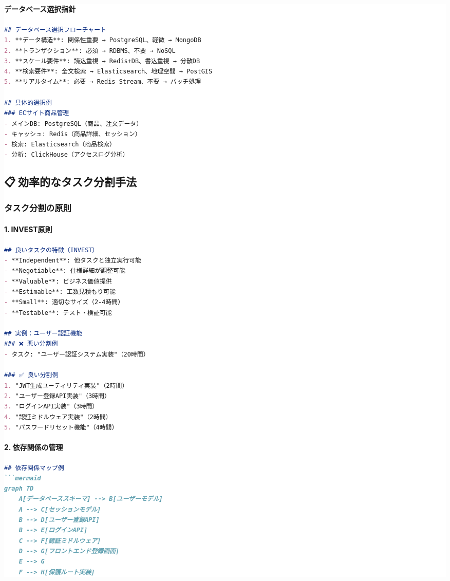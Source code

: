 #### データベース選択指針
```markdown
## データベース選択フローチャート
1. **データ構造**: 関係性重要 → PostgreSQL、軽微 → MongoDB
2. **トランザクション**: 必須 → RDBMS、不要 → NoSQL
3. **スケール要件**: 読込重視 → Redis+DB、書込重視 → 分散DB
4. **検索要件**: 全文検索 → Elasticsearch、地理空間 → PostGIS
5. **リアルタイム**: 必要 → Redis Stream、不要 → バッチ処理

## 具体的選択例
### ECサイト商品管理
- メインDB: PostgreSQL（商品、注文データ）
- キャッシュ: Redis（商品詳細、セッション）  
- 検索: Elasticsearch（商品検索）
- 分析: ClickHouse（アクセスログ分析）
```

## 📋 効率的なタスク分割手法

### タスク分割の原則

#### 1. INVEST原則
```markdown
## 良いタスクの特徴（INVEST）
- **Independent**: 他タスクと独立実行可能
- **Negotiable**: 仕様詳細が調整可能
- **Valuable**: ビジネス価値提供
- **Estimable**: 工数見積もり可能
- **Small**: 適切なサイズ（2-4時間）
- **Testable**: テスト・検証可能

## 実例：ユーザー認証機能
### ❌ 悪い分割例
- タスク: "ユーザー認証システム実装"（20時間）

### ✅ 良い分割例
1. "JWT生成ユーティリティ実装"（2時間）
2. "ユーザー登録API実装"（3時間）
3. "ログインAPI実装"（3時間）
4. "認証ミドルウェア実装"（2時間）
5. "パスワードリセット機能"（4時間）
```

#### 2. 依存関係の管理
```markdown
## 依存関係マップ例
```mermaid
graph TD
    A[データベーススキーマ] --> B[ユーザーモデル]
    A --> C[セッションモデル]
    B --> D[ユーザー登録API]
    B --> E[ログインAPI]
    C --> F[認証ミドルウェア]
    D --> G[フロントエンド登録画面]
    E --> G
    F --> H[保護ルート実装]
```

